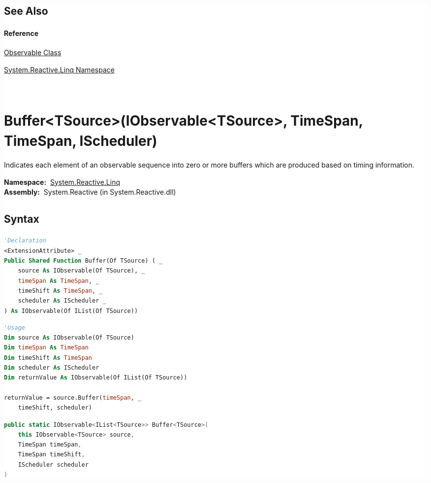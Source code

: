 ## See Also

#### Reference

[Observable Class](Observable/Observable)

[System.Reactive.Linq Namespace](System.Reactive.Linq/System.Reactive.Linq)



<br />

# Buffer\<TSource\>(IObservable\<TSource\>, TimeSpan, TimeSpan, IScheduler)

Indicates each element of an observable sequence into zero or more buffers which are produced based on timing information.

**Namespace:**  [System.Reactive.Linq](System.Reactive.Linq/System.Reactive.Linq)  
**Assembly:**  System.Reactive (in System.Reactive.dll)

## Syntax

```vb
'Declaration
<ExtensionAttribute> _
Public Shared Function Buffer(Of TSource) ( _
    source As IObservable(Of TSource), _
    timeSpan As TimeSpan, _
    timeShift As TimeSpan, _
    scheduler As IScheduler _
) As IObservable(Of IList(Of TSource))
```

```vb
'Usage
Dim source As IObservable(Of TSource)
Dim timeSpan As TimeSpan
Dim timeShift As TimeSpan
Dim scheduler As IScheduler
Dim returnValue As IObservable(Of IList(Of TSource))

returnValue = source.Buffer(timeSpan, _
    timeShift, scheduler)
```

```csharp
public static IObservable<IList<TSource>> Buffer<TSource>(
    this IObservable<TSource> source,
    TimeSpan timeSpan,
    TimeSpan timeShift,
    IScheduler scheduler
)
```
